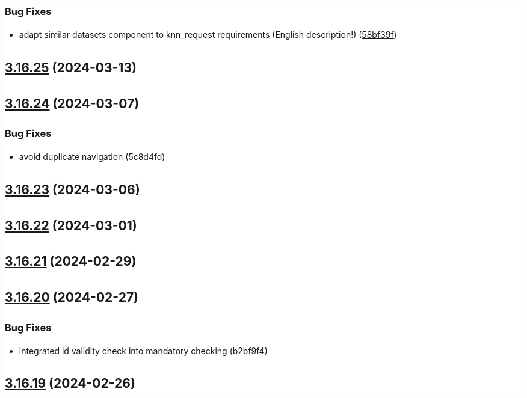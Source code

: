 
### Bug Fixes

* adapt similar datasets component to knn_request requirements (English description!) ([58bf39f](https://gitlab.fokus.fraunhofer.de/piveau/ui/piveau-ui/commit/58bf39fe3070f840e363d2e00887ba6ea9a663e6))



## [3.16.25](https://gitlab.fokus.fraunhofer.de/piveau/ui/piveau-ui/compare/v3.16.24...v3.16.25) (2024-03-13)



## [3.16.24](https://gitlab.fokus.fraunhofer.de/piveau/ui/piveau-ui/compare/v3.16.23...v3.16.24) (2024-03-07)


### Bug Fixes

* avoid duplicate navigation ([5c8d4fd](https://gitlab.fokus.fraunhofer.de/piveau/ui/piveau-ui/commit/5c8d4fd2f34f58652e68d8ac8858d739231d9843))



## [3.16.23](https://gitlab.fokus.fraunhofer.de/piveau/ui/piveau-ui/compare/v3.16.22...v3.16.23) (2024-03-06)



## [3.16.22](https://gitlab.fokus.fraunhofer.de/piveau/ui/piveau-ui/compare/v3.16.21...v3.16.22) (2024-03-01)



## [3.16.21](https://gitlab.fokus.fraunhofer.de/piveau/ui/piveau-ui/compare/v3.16.20...v3.16.21) (2024-02-29)



## [3.16.20](https://gitlab.fokus.fraunhofer.de/piveau/ui/piveau-ui/compare/v3.16.19...v3.16.20) (2024-02-27)


### Bug Fixes

* integrated id validity check into mandatory checking ([b2bf9f4](https://gitlab.fokus.fraunhofer.de/piveau/ui/piveau-ui/commit/b2bf9f45b587acb17d0d54914237e8619b3edaea))



## [3.16.19](https://gitlab.fokus.fraunhofer.de/piveau/ui/piveau-ui/compare/v3.16.18...v3.16.19) (2024-02-26)

